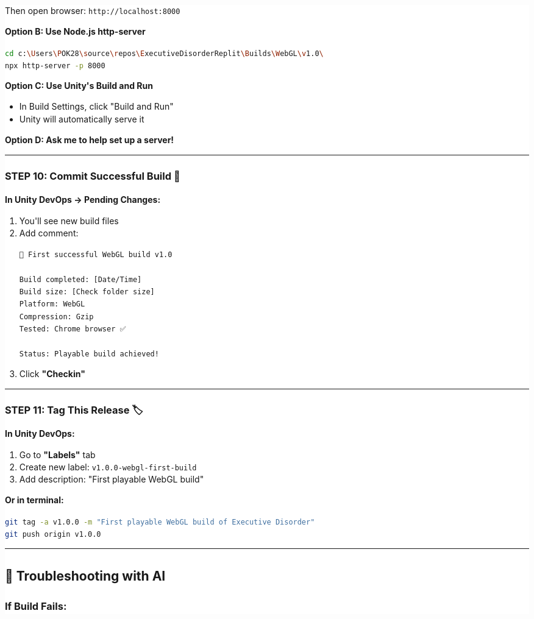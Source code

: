 Then open browser: `http://localhost:8000`

**Option B: Use Node.js http-server**
```bash
cd c:\Users\POK28\source\repos\ExecutiveDisorderReplit\Builds\WebGL\v1.0\
npx http-server -p 8000
```

**Option C: Use Unity's Build and Run**
- In Build Settings, click "Build and Run"
- Unity will automatically serve it

**Option D: Ask me to help set up a server!**

---

### **STEP 10: Commit Successful Build** 🎉

**In Unity DevOps → Pending Changes:**

1. You'll see new build files
2. Add comment:
   ```
   🎉 First successful WebGL build v1.0
   
   Build completed: [Date/Time]
   Build size: [Check folder size]
   Platform: WebGL
   Compression: Gzip
   Tested: Chrome browser ✅
   
   Status: Playable build achieved!
   ```
3. Click **"Checkin"**

---

### **STEP 11: Tag This Release** 🏷️

**In Unity DevOps:**
1. Go to **"Labels"** tab
2. Create new label: `v1.0.0-webgl-first-build`
3. Add description: "First playable WebGL build"

**Or in terminal:**
```bash
git tag -a v1.0.0 -m "First playable WebGL build of Executive Disorder"
git push origin v1.0.0
```

---

## 🐛 **Troubleshooting with AI**

### **If Build Fails:**
